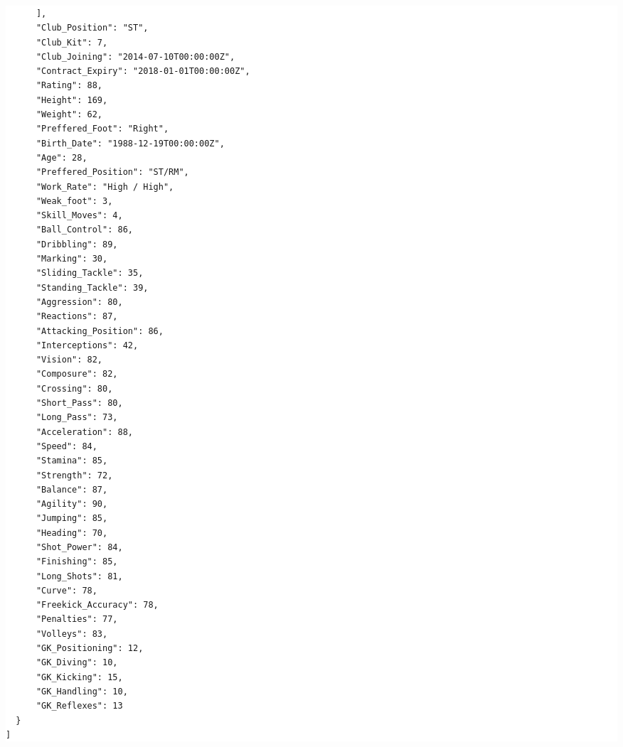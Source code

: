   ```
        ],
        "Club_Position": "ST",
        "Club_Kit": 7,
        "Club_Joining": "2014-07-10T00:00:00Z",
        "Contract_Expiry": "2018-01-01T00:00:00Z",
        "Rating": 88,
        "Height": 169,
        "Weight": 62,
        "Preffered_Foot": "Right",
        "Birth_Date": "1988-12-19T00:00:00Z",
        "Age": 28,
        "Preffered_Position": "ST/RM",
        "Work_Rate": "High / High",
        "Weak_foot": 3,
        "Skill_Moves": 4,
        "Ball_Control": 86,
        "Dribbling": 89,
        "Marking": 30,
        "Sliding_Tackle": 35,
        "Standing_Tackle": 39,
        "Aggression": 80,
        "Reactions": 87,
        "Attacking_Position": 86,
        "Interceptions": 42,
        "Vision": 82,
        "Composure": 82,
        "Crossing": 80,
        "Short_Pass": 80,
        "Long_Pass": 73,
        "Acceleration": 88,
        "Speed": 84,
        "Stamina": 85,
        "Strength": 72,
        "Balance": 87,
        "Agility": 90,
        "Jumping": 85,
        "Heading": 70,
        "Shot_Power": 84,
        "Finishing": 85,
        "Long_Shots": 81,
        "Curve": 78,
        "Freekick_Accuracy": 78,
        "Penalties": 77,
        "Volleys": 83,
        "GK_Positioning": 12,
        "GK_Diving": 10,
        "GK_Kicking": 15,
        "GK_Handling": 10,
        "GK_Reflexes": 13
    }
  ]
  ```
  